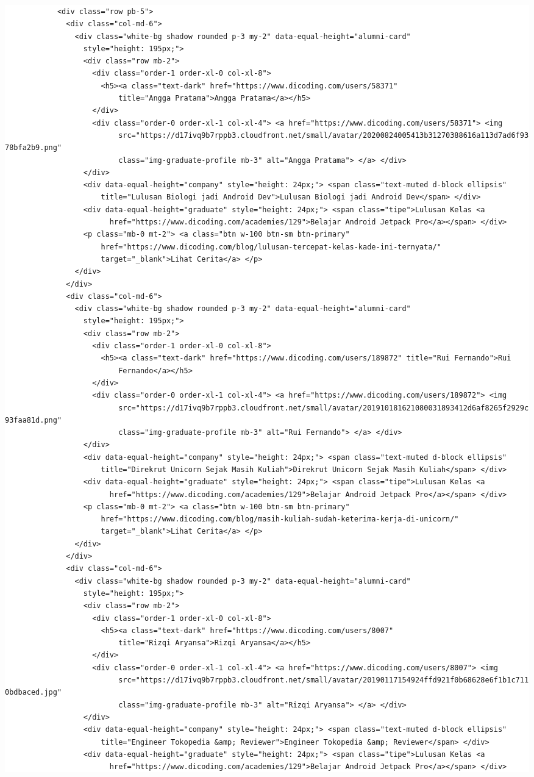                 <div class="row pb-5">
                  <div class="col-md-6">
                    <div class="white-bg shadow rounded p-3 my-2" data-equal-height="alumni-card"
                      style="height: 195px;">
                      <div class="row mb-2">
                        <div class="order-1 order-xl-0 col-xl-8">
                          <h5><a class="text-dark" href="https://www.dicoding.com/users/58371"
                              title="Angga Pratama">Angga Pratama</a></h5>
                        </div>
                        <div class="order-0 order-xl-1 col-xl-4"> <a href="https://www.dicoding.com/users/58371"> <img
                              src="https://d17ivq9b7rppb3.cloudfront.net/small/avatar/20200824005413b31270388616a113d7ad6f9378bfa2b9.png"
                              class="img-graduate-profile mb-3" alt="Angga Pratama"> </a> </div>
                      </div>
                      <div data-equal-height="company" style="height: 24px;"> <span class="text-muted d-block ellipsis"
                          title="Lulusan Biologi jadi Android Dev">Lulusan Biologi jadi Android Dev</span> </div>
                      <div data-equal-height="graduate" style="height: 24px;"> <span class="tipe">Lulusan Kelas <a
                            href="https://www.dicoding.com/academies/129">Belajar Android Jetpack Pro</a></span> </div>
                      <p class="mb-0 mt-2"> <a class="btn w-100 btn-sm btn-primary"
                          href="https://www.dicoding.com/blog/lulusan-tercepat-kelas-kade-ini-ternyata/"
                          target="_blank">Lihat Cerita</a> </p>
                    </div>
                  </div>
                  <div class="col-md-6">
                    <div class="white-bg shadow rounded p-3 my-2" data-equal-height="alumni-card"
                      style="height: 195px;">
                      <div class="row mb-2">
                        <div class="order-1 order-xl-0 col-xl-8">
                          <h5><a class="text-dark" href="https://www.dicoding.com/users/189872" title="Rui Fernando">Rui
                              Fernando</a></h5>
                        </div>
                        <div class="order-0 order-xl-1 col-xl-4"> <a href="https://www.dicoding.com/users/189872"> <img
                              src="https://d17ivq9b7rppb3.cloudfront.net/small/avatar/201910181621080031893412d6af8265f2929c93faa81d.png"
                              class="img-graduate-profile mb-3" alt="Rui Fernando"> </a> </div>
                      </div>
                      <div data-equal-height="company" style="height: 24px;"> <span class="text-muted d-block ellipsis"
                          title="Direkrut Unicorn Sejak Masih Kuliah">Direkrut Unicorn Sejak Masih Kuliah</span> </div>
                      <div data-equal-height="graduate" style="height: 24px;"> <span class="tipe">Lulusan Kelas <a
                            href="https://www.dicoding.com/academies/129">Belajar Android Jetpack Pro</a></span> </div>
                      <p class="mb-0 mt-2"> <a class="btn w-100 btn-sm btn-primary"
                          href="https://www.dicoding.com/blog/masih-kuliah-sudah-keterima-kerja-di-unicorn/"
                          target="_blank">Lihat Cerita</a> </p>
                    </div>
                  </div>
                  <div class="col-md-6">
                    <div class="white-bg shadow rounded p-3 my-2" data-equal-height="alumni-card"
                      style="height: 195px;">
                      <div class="row mb-2">
                        <div class="order-1 order-xl-0 col-xl-8">
                          <h5><a class="text-dark" href="https://www.dicoding.com/users/8007"
                              title="Rizqi Aryansa">Rizqi Aryansa</a></h5>
                        </div>
                        <div class="order-0 order-xl-1 col-xl-4"> <a href="https://www.dicoding.com/users/8007"> <img
                              src="https://d17ivq9b7rppb3.cloudfront.net/small/avatar/20190117154924ffd921f0b68628e6f1b1c7110bdbaced.jpg"
                              class="img-graduate-profile mb-3" alt="Rizqi Aryansa"> </a> </div>
                      </div>
                      <div data-equal-height="company" style="height: 24px;"> <span class="text-muted d-block ellipsis"
                          title="Engineer Tokopedia &amp; Reviewer">Engineer Tokopedia &amp; Reviewer</span> </div>
                      <div data-equal-height="graduate" style="height: 24px;"> <span class="tipe">Lulusan Kelas <a
                            href="https://www.dicoding.com/academies/129">Belajar Android Jetpack Pro</a></span> </div>